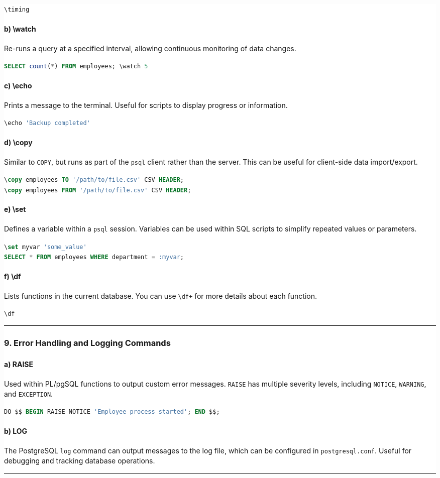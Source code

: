 ```sql
\timing
```

#### b) **\watch**
Re-runs a query at a specified interval, allowing continuous monitoring of data changes.

```sql
SELECT count(*) FROM employees; \watch 5
```

#### c) **\echo**
Prints a message to the terminal. Useful for scripts to display progress or information.

```sql
\echo 'Backup completed'
```

#### d) **\copy**
Similar to `COPY`, but runs as part of the `psql` client rather than the server. This can be useful for client-side data import/export.

```sql
\copy employees TO '/path/to/file.csv' CSV HEADER;
\copy employees FROM '/path/to/file.csv' CSV HEADER;
```

#### e) **\set**
Defines a variable within a `psql` session. Variables can be used within SQL scripts to simplify repeated values or parameters.

```sql
\set myvar 'some_value'
SELECT * FROM employees WHERE department = :myvar;
```

#### f) **\df**
Lists functions in the current database. You can use `\df+` for more details about each function.

```sql
\df
```

---

### 9. **Error Handling and Logging Commands**

#### a) **RAISE**
Used within PL/pgSQL functions to output custom error messages. `RAISE` has multiple severity levels, including `NOTICE`, `WARNING`, and `EXCEPTION`.

```sql
DO $$ BEGIN RAISE NOTICE 'Employee process started'; END $$;
```

#### b) **LOG**
The PostgreSQL `log` command can output messages to the log file, which can be configured in `postgresql.conf`. Useful for debugging and tracking database operations.

---